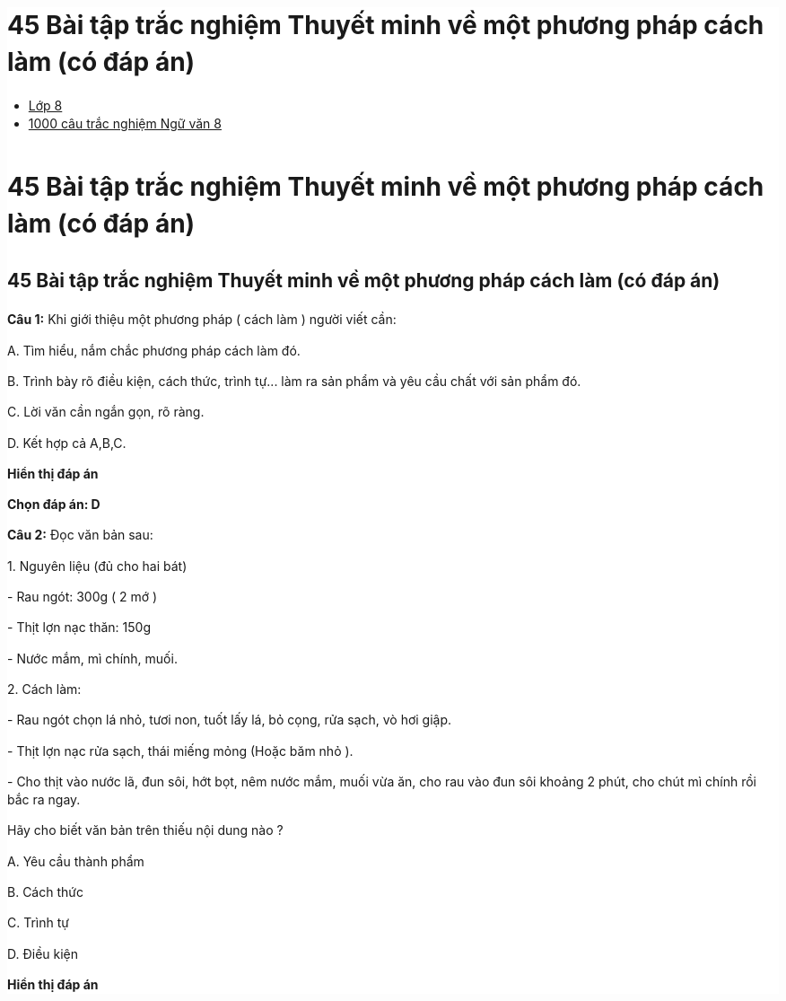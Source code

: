# 45 Bài tập trắc nghiệm Thuyết minh về một phương pháp cách làm (có đáp án)

  * [Lớp 8](https://vietjack.com/series/lop-8.jsp)
  * [1000 câu trắc nghiệm Ngữ văn 8](https://vietjack.com/ngu-van-8/trac-nghiem-ngu-van-lop-8.jsp)



# 45 Bài tập trắc nghiệm Thuyết minh về một phương pháp cách làm (có đáp án)

## 45 Bài tập trắc nghiệm Thuyết minh về một phương pháp cách làm (có đáp án)

**Câu 1:** Khi giới thiệu một phương pháp ( cách làm ) người viết cần:

A. Tìm hiểu, nắm chắc phương pháp cách làm đó.

B. Trình bày rõ điều kiện, cách thức, trình tự... làm ra sản phẩm và yêu cầu chất với sản phẩm đó.

C. Lời văn cần ngắn gọn, rõ ràng. 

D. Kết hợp cả A,B,C.

**Hiển thị đáp án**

**Chọn đáp án: D**

**Câu 2:** Đọc văn bản sau:

1\. Nguyên liệu (đủ cho hai bát)

\- Rau ngót: 300g ( 2 mớ ) 

\- Thịt lợn nạc thăn: 150g

\- Nước mắm, mì chính, muối.

2\. Cách làm:

\- Rau ngót chọn lá nhỏ, tươi non, tuốt lấy lá, bỏ cọng, rửa sạch, vò hơi giập.

\- Thịt lợn nạc rửa sạch, thái miếng mỏng (Hoặc băm nhỏ ).

\- Cho thịt vào nước lã, đun sôi, hớt bọt, nêm nước mắm, muối vừa ăn, cho rau vào đun sôi khoảng 2 phút, cho chút mì chính rồi bắc ra ngay.

Hãy cho biết văn bản trên thiếu nội dung nào ?

A. Yêu cầu thành phẩm

B. Cách thức

C. Trình tự

D. Điều kiện

**Hiển thị đáp án**
